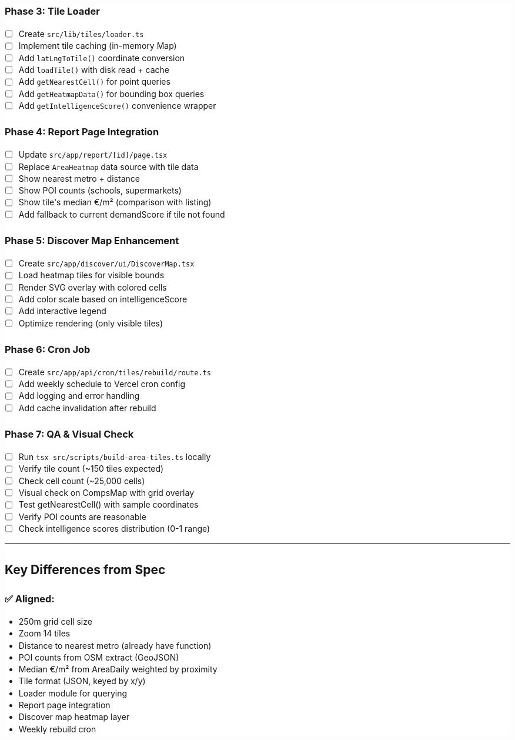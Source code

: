 ### Phase 3: Tile Loader
- [ ] Create `src/lib/tiles/loader.ts`
- [ ] Implement tile caching (in-memory Map)
- [ ] Add `latLngToTile()` coordinate conversion
- [ ] Add `loadTile()` with disk read + cache
- [ ] Add `getNearestCell()` for point queries
- [ ] Add `getHeatmapData()` for bounding box queries
- [ ] Add `getIntelligenceScore()` convenience wrapper

### Phase 4: Report Page Integration
- [ ] Update `src/app/report/[id]/page.tsx`
- [ ] Replace `AreaHeatmap` data source with tile data
- [ ] Show nearest metro + distance
- [ ] Show POI counts (schools, supermarkets)
- [ ] Show tile's median €/m² (comparison with listing)
- [ ] Add fallback to current demandScore if tile not found

### Phase 5: Discover Map Enhancement
- [ ] Create `src/app/discover/ui/DiscoverMap.tsx`
- [ ] Load heatmap tiles for visible bounds
- [ ] Render SVG overlay with colored cells
- [ ] Add color scale based on intelligenceScore
- [ ] Add interactive legend
- [ ] Optimize rendering (only visible tiles)

### Phase 6: Cron Job
- [ ] Create `src/app/api/cron/tiles/rebuild/route.ts`
- [ ] Add weekly schedule to Vercel cron config
- [ ] Add logging and error handling
- [ ] Add cache invalidation after rebuild

### Phase 7: QA & Visual Check
- [ ] Run `tsx src/scripts/build-area-tiles.ts` locally
- [ ] Verify tile count (~150 tiles expected)
- [ ] Check cell count (~25,000 cells)
- [ ] Visual check on CompsMap with grid overlay
- [ ] Test getNearestCell() with sample coordinates
- [ ] Verify POI counts are reasonable
- [ ] Check intelligence scores distribution (0-1 range)

---

## Key Differences from Spec

### ✅ Aligned:
- 250m grid cell size
- Zoom 14 tiles
- Distance to nearest metro (already have function)
- POI counts from OSM extract (GeoJSON)
- Median €/m² from AreaDaily weighted by proximity
- Tile format (JSON, keyed by x/y)
- Loader module for querying
- Report page integration
- Discover map heatmap layer
- Weekly rebuild cron
